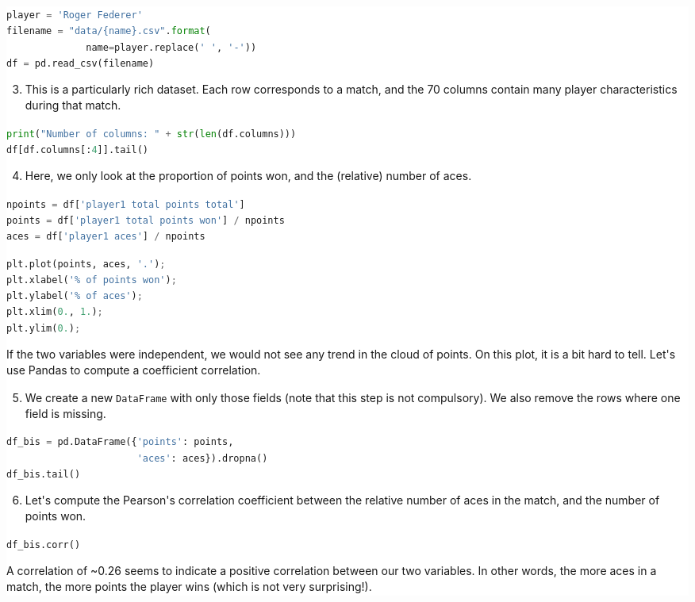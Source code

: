 ``` python
player = 'Roger Federer'
filename = "data/{name}.csv".format(
              name=player.replace(' ', '-'))
df = pd.read_csv(filename)
```


3. This is a particularly rich dataset. Each row corresponds to a match, and the 70 columns contain many player characteristics during that match.


``` python
print("Number of columns: " + str(len(df.columns)))
df[df.columns[:4]].tail()
```


4. Here, we only look at the proportion of points won, and the (relative) number of aces.


``` python
npoints = df['player1 total points total']
points = df['player1 total points won'] / npoints
aces = df['player1 aces'] / npoints
```



``` python
plt.plot(points, aces, '.');
plt.xlabel('% of points won');
plt.ylabel('% of aces');
plt.xlim(0., 1.);
plt.ylim(0.);
```


If the two variables were independent, we would not see any trend in the cloud of points. On this plot, it is a bit hard to tell. Let's use Pandas to compute a coefficient correlation.

5. We create a new `DataFrame` with only those fields (note that this step is not compulsory). We also remove the rows where one field is missing.


``` python
df_bis = pd.DataFrame({'points': points,
                       'aces': aces}).dropna()
df_bis.tail()
```


6. Let's compute the Pearson's correlation coefficient between the relative number of aces in the match, and the number of points won.


``` python
df_bis.corr()
```


A correlation of ~0.26 seems to indicate a positive correlation between our two variables. In other words, the more aces in a match, the more points the player wins (which is not very surprising!).
